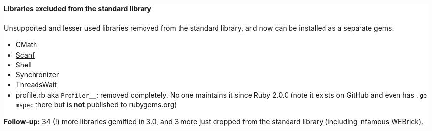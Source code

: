 #### Libraries excluded from the standard library[](#libraries-excluded-from-the-standard-library)

Unsupported and lesser used libraries removed from the standard library, and now can be installed as a separate gems.

* <a class="github" href="https://github.com/ruby/cmath">CMath</a>
* <a class="github" href="https://github.com/ruby/scanf">Scanf</a>
* <a class="github" href="https://github.com/ruby/shell">Shell</a>
* <a class="github" href="https://github.com/ruby/sync">Synchronizer</a>
* <a class="github" href="https://github.com/ruby/thwait">ThreadsWait</a>
* <a class="github" href="https://github.com/ruby/profile">profile.rb</a> aka `Profiler__`: removed completely. No one maintains it since Ruby 2.0.0 (note it exists on GitHub and even has `.gemspec` there but is **not** published to rubygems.org)

**Follow-up:** [34 (!) more libraries](3.0.html#libraries-promoted-to-default-gems) gemified in 3.0, and [3 more just dropped](3.0.html#libraries-promoted-to-default-gems) from the standard library (including infamous WEBrick).
